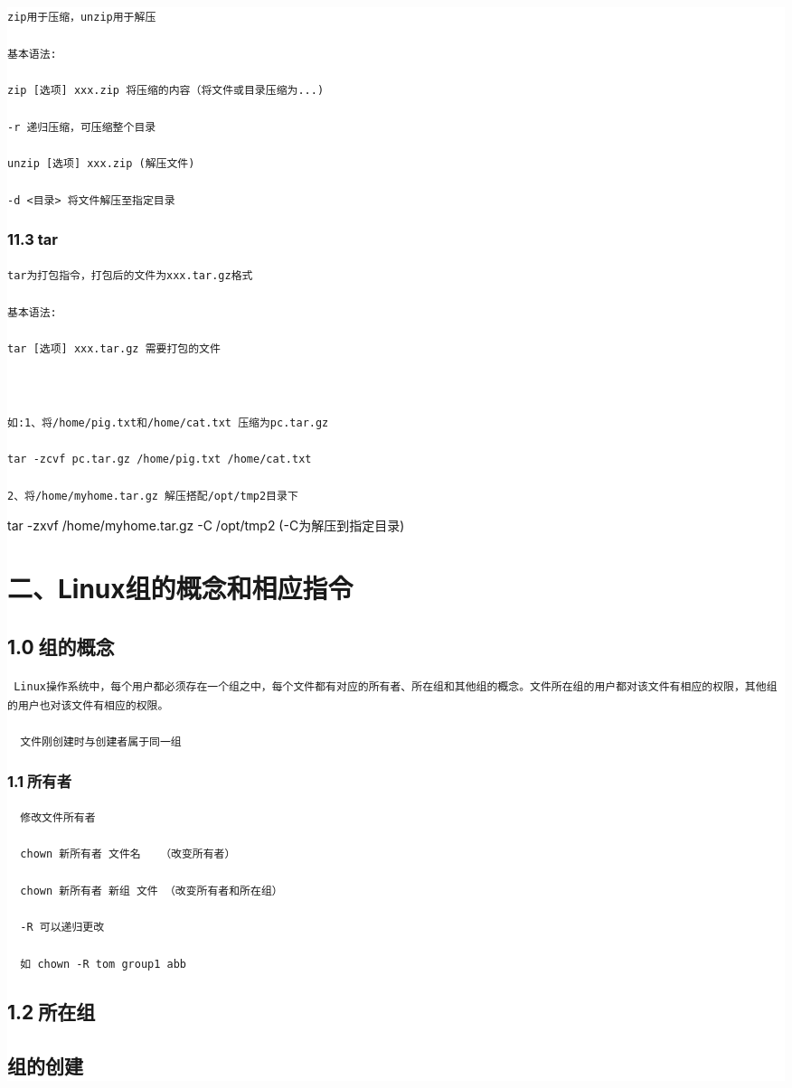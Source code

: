 	zip用于压缩，unzip用于解压

	基本语法:

	zip [选项] xxx.zip 将压缩的内容（将文件或目录压缩为...)

	-r 递归压缩，可压缩整个目录

	unzip [选项] xxx.zip (解压文件)

	-d <目录> 将文件解压至指定目录

	 

###	11.3  tar

	tar为打包指令，打包后的文件为xxx.tar.gz格式

	基本语法:

	tar [选项] xxx.tar.gz 需要打包的文件

	

	如:1、将/home/pig.txt和/home/cat.txt 压缩为pc.tar.gz

	tar -zcvf pc.tar.gz /home/pig.txt /home/cat.txt

	2、将/home/myhome.tar.gz 解压搭配/opt/tmp2目录下

tar -zxvf /home/myhome.tar.gz  -C  /opt/tmp2 (-C为解压到指定目录)

 

 

# 二、Linux组的概念和相应指令

##     1.0  组的概念

     Linux操作系统中，每个用户都必须存在一个组之中，每个文件都有对应的所有者、所在组和其他组的概念。文件所在组的用户都对该文件有相应的权限，其他组的用户也对该文件有相应的权限。

      文件刚创建时与创建者属于同一组

###     1.1  所有者

      修改文件所有者

      chown 新所有者 文件名   （改变所有者）

      chown 新所有者 新组 文件 （改变所有者和所在组）

      -R 可以递归更改

      如 chown -R tom group1 abb

      

##      1.2  所在组

##      组的创建
